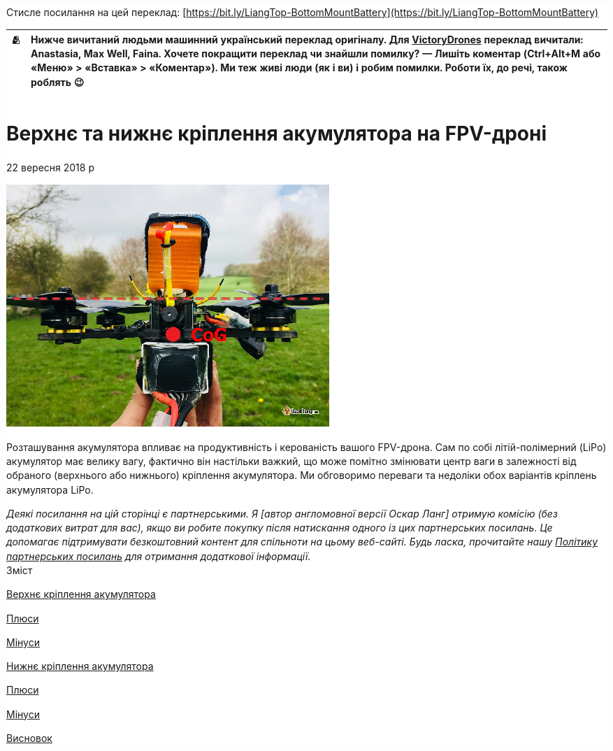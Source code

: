   
Стисле посилання на цей переклад: [https://bit.ly/LiangTop-BottomMountBattery](https://bit.ly/LiangTop-BottomMountBattery)   

| 🫂 | Нижче вичитаний людьми машинний український переклад оригіналу. Для [VictoryDrones](https://www.victory-drones.com/) переклад вичитали: Anastasia, Max Well, Faina. Хочете покращити переклад чи знайшли помилку? — Лишіть коментар (Ctrl+Alt+M або «Меню» \> «Вставка» \> «Коментар»). Ми теж живі люди (як і ви) і робим помилки. Роботи їх, до речі, також роблять 😉 |
| :---: | :---- |

# **Верхнє та нижнє кріплення акумулятора на FPV-дроні** 

22 вересня 2018 р

![](./img/Top_Mount_Battery_vs_Bottom_Mount_on_FPV_Drone_image_1.png)

Розташування акумулятора впливає на продуктивність і керованість вашого FPV-дрона. Сам по собі літій-полімерний (LiPo) акумулятор має велику вагу, фактично він настільки важкий, що може помітно змінювати центр ваги в залежності від обраного (верхнього або нижнього) кріплення акумулятора. Ми обговоримо переваги та недоліки обох варіантів кріплень акумулятора LiPo.

*Деякі посилання на цій сторінці є партнерськими. Я \[автор англомовної версії Оскар Ланг\] отримую комісію (без додаткових витрат для вас), якщо ви робите покупку після натискання одного із цих партнерських посилань. Це допомагає підтримувати безкоштовний контент для спільноти на цьому веб\-сайті. Будь ласка, прочитайте нашу [Політику партнерських посилань](https://oscarliang.com/affiliate-program-policy/) для отримання додаткової інформації.*  
Зміст

[Верхнє кріплення акумулятора](#верхнє-кріплення-акумулятора)

[Плюси](#плюси)

[Мінуси](#мінуси)

[Нижнє кріплення акумулятора](#нижнє-кріплення-акумулятора)

[Плюси](#плюси-1)

[Мінуси](#мінуси-1)

[Висновок](#висновок)


[image1]: ![](./img/Top_Mount_Battery_vs_Bottom_Mount_on_FPV_Drone_image_1.png)
[image2]: ![](./img/Top_Mount_Battery_vs_Bottom_Mount_on_FPV_Drone_image_2.png)
[image3]: ![](./img/Top_Mount_Battery_vs_Bottom_Mount_on_FPV_Drone_image_3.png)
[image4]: ![](./img/Top_Mount_Battery_vs_Bottom_Mount_on_FPV_Drone_image_4.png)
[image5]: ![](./img/Top_Mount_Battery_vs_Bottom_Mount_on_FPV_Drone_image_5.png)
